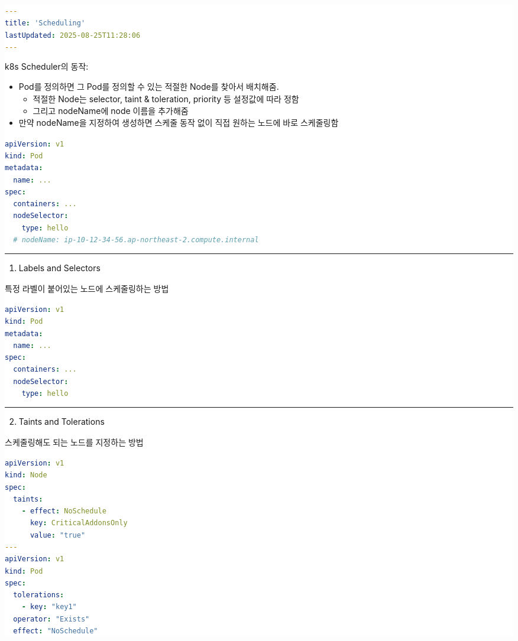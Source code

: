 ```yaml
---
title: 'Scheduling'
lastUpdated: 2025-08-25T11:28:06
---
```

k8s Scheduler의 동작:

- Pod를 정의하면 그 Pod를 정의할 수 있는 적절한 Node를 찾아서 배치해줌.
  - 적절한 Node는 selector, taint & toleration, priority 등 설정값에 따라 정함
  - 그리고 nodeName에 node 이름을 추가해줌
- 만약 nodeName을 지정하여 생성하면 스케줄 동작 없이 직접 원하는 노드에 바로 스케줄링함

```yaml
apiVersion: v1
kind: Pod
metadata:
  name: ...
spec:
  containers: ...
  nodeSelector:
    type: hello
  # nodeName: ip-10-12-34-56.ap-northeast-2.compute.internal
```

---

1. Labels and Selectors

특정 라벨이 붙어있는 노드에 스케줄링하는 방법

```yaml
apiVersion: v1
kind: Pod
metadata:
  name: ...
spec:
  containers: ...
  nodeSelector:
    type: hello
```

---

2. Taints and Tolerations

스케줄링해도 되는 노드를 지정하는 방법

```yaml
apiVersion: v1
kind: Node
spec:
  taints:
    - effect: NoSchedule
      key: CriticalAddonsOnly
      value: "true"
---
apiVersion: v1
kind: Pod
spec:
  tolerations:
    - key: "key1"
  operator: "Exists"
  effect: "NoSchedule"
```
